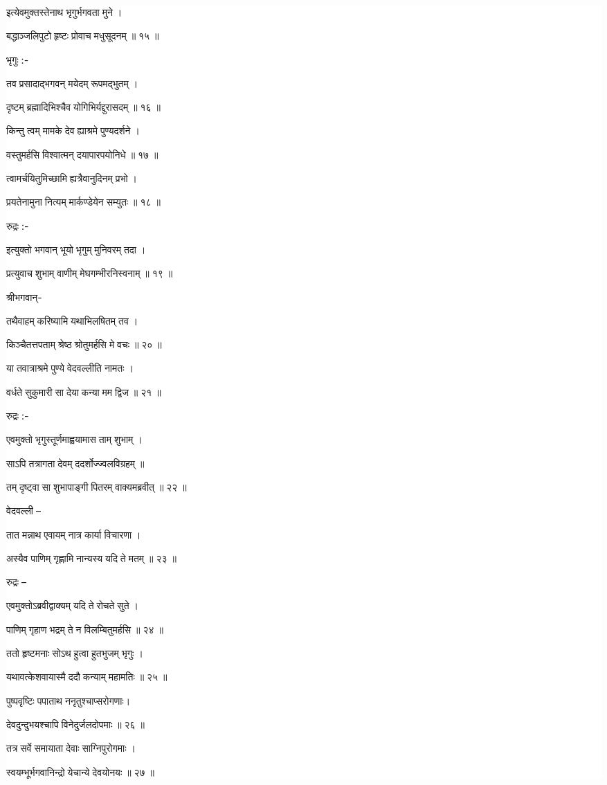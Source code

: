 इत्येवमुक्तस्तेनाथ भृगुर्भगवता मुने ।

बद्धाञ्जलिपुटो हृष्टः प्रोवाच मधुसूदनम् ॥ १५ ॥

भृगुः :-

तव प्रसादाद्भगवन् मयेदम् रूपमद्भुतम् ।

दृष्टम् ब्रह्मादिभिश्चैव योगिभिर्यद्दुरासदम् ॥ १६ ॥

किन्तु त्वम् मामके देव ह्याश्रमे पुण्यदर्शने ।

वस्तुमर्हसि विश्वात्मन् दयापारपयोनिधे ॥ १७ ॥

त्वामर्चयितुमिच्छामि ह्यत्रैवानुदिनम् प्रभो ।

प्रयतेनामुना नित्यम् मार्कण्डेयेन सम्युतः ॥ १८ ॥

रुद्रः :-

इत्युक्तो भगवान् भूयो भृगुम् मुनिवरम् तदा ।

प्रत्युवाच शुभाम् वाणीम् मेघगम्भीरनिस्वनाम् ॥ १९ ॥

श्रीभगवान्-

तथैवाहम् करिष्यामि यथाभिलषितम् तव ।

किञ्चैतत्तपताम् श्रेष्ठ श्रोतुमर्हसि मे वचः ॥ २० ॥

या तवात्राश्रमे पुण्ये वेदवल्लीति नामतः ।

वर्धते सुकुमारी सा देया कन्या मम द्विज ॥ २१ ॥

रुद्रः :-

एवमुक्तो भृगुस्तूर्णमाह्वयामास ताम् शुभाम् ।

साऽपि तत्रागता देवम् ददर्शोज्ज्वलविग्रहम् ॥

तम् दृष्ट्वा सा शुभापाङ्गी पितरम् वाक्यमब्रवीत् ॥ २२ ॥

वेदवल्ली –

तात मन्नाथ एवायम् नात्र कार्या विचारणा ।

अस्यैव पाणिम् गृह्णामि नान्यस्य यदि ते मतम् ॥ २३ ॥

रुद्रः –

एवमुक्तोऽब्रवीद्वाक्यम् यदि ते रोचते सुते ।

पाणिम् गृहाण भद्रम् ते न विलम्बितुमर्हसि ॥ २४ ॥

ततो हृष्टमनाः सोऽथ हुत्वा हुतभुजम् भृगुः ।

यथावत्केशवायास्मै ददौ कन्याम् महामतिः ॥ २५ ॥

पुष्पवृष्टिः पपाताथ ननृतुश्चाप्सरोगणाः।

देवदुन्दुभयश्चापि विनेदुर्जलदोपमाः ॥ २६ ॥

तत्र सर्वे समायाता देवाः साग्निपुरोगमाः ।

स्वयम्भूर्भगवानिन्द्रो येचान्ये देवयोनयः ॥ २७ ॥
